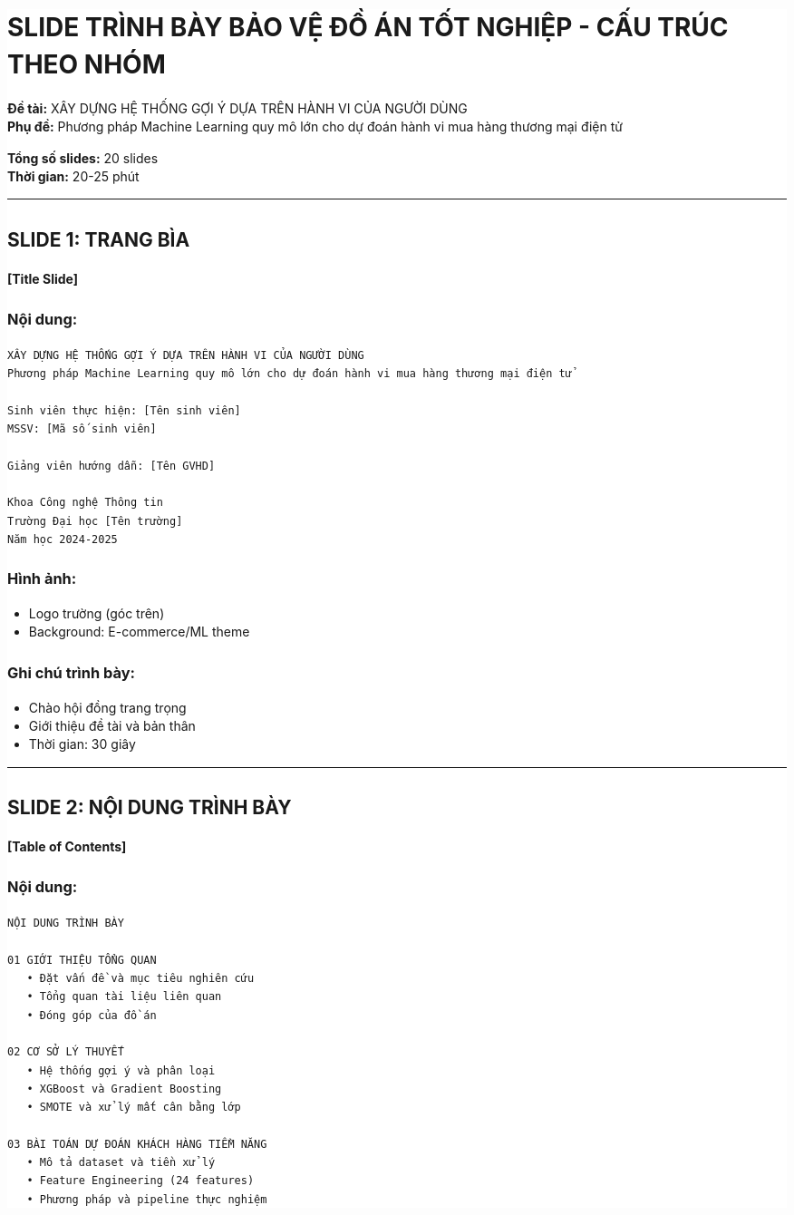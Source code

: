 # SLIDE TRÌNH BÀY BẢO VỆ ĐỒ ÁN TỐT NGHIỆP - CẤU TRÚC THEO NHÓM

**Đề tài:** XÂY DỰNG HỆ THỐNG GỢI Ý DỰA TRÊN HÀNH VI CỦA NGƯỜI DÙNG  
**Phụ đề:** Phương pháp Machine Learning quy mô lớn cho dự đoán hành vi mua hàng thương mại điện tử

**Tổng số slides:** 20 slides  
**Thời gian:** 20-25 phút

---

## SLIDE 1: TRANG BÌA
**[Title Slide]**

### Nội dung:
```
XÂY DỰNG HỆ THỐNG GỢI Ý DỰA TRÊN HÀNH VI CỦA NGƯỜI DÙNG
Phương pháp Machine Learning quy mô lớn cho dự đoán hành vi mua hàng thương mại điện tử

Sinh viên thực hiện: [Tên sinh viên]
MSSV: [Mã số sinh viên]

Giảng viên hướng dẫn: [Tên GVHD]

Khoa Công nghệ Thông tin
Trường Đại học [Tên trường]
Năm học 2024-2025
```

### Hình ảnh:
- Logo trường (góc trên)
- Background: E-commerce/ML theme

### Ghi chú trình bày:
- Chào hội đồng trang trọng
- Giới thiệu đề tài và bản thân
- Thời gian: 30 giây

---

## SLIDE 2: NỘI DUNG TRÌNH BÀY
**[Table of Contents]**

### Nội dung:
```
NỘI DUNG TRÌNH BÀY

01 GIỚI THIỆU TỔNG QUAN
   • Đặt vấn đề và mục tiêu nghiên cứu
   • Tổng quan tài liệu liên quan
   • Đóng góp của đồ án

02 CƠ SỞ LÝ THUYẾT
   • Hệ thống gợi ý và phân loại
   • XGBoost và Gradient Boosting
   • SMOTE và xử lý mất cân bằng lớp

03 BÀI TOÁN DỰ ĐOÁN KHÁCH HÀNG TIỀM NĂNG
   • Mô tả dataset và tiền xử lý
   • Feature Engineering (24 features)
   • Phương pháp và pipeline thực nghiệm

```